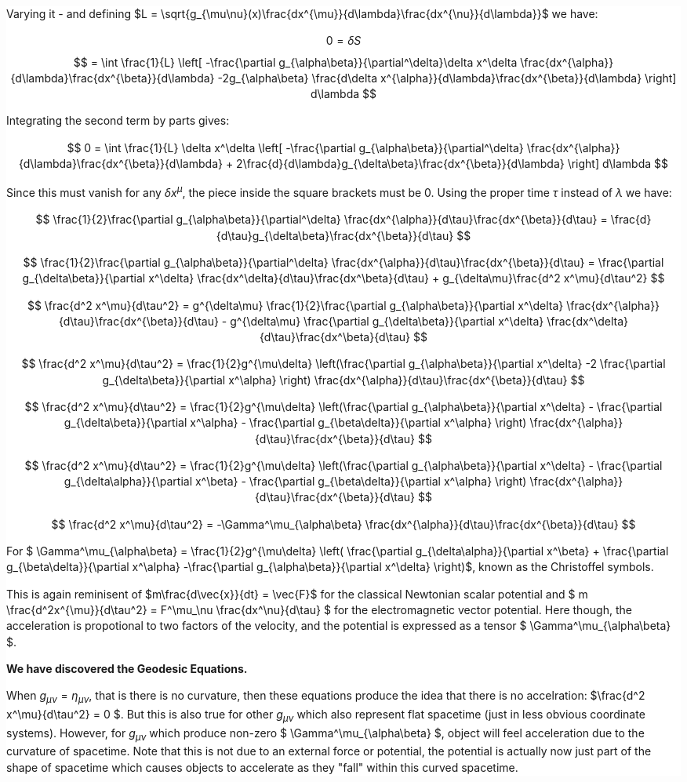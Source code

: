 Varying it - and defining $L = \sqrt{g_{\mu\nu}(x)\frac{dx^{\mu}}{d\lambda}\frac{dx^{\nu}}{d\lambda}}$ we have:

$$ 0 =  \delta S $$
$$ = \int \frac{1}{L} \left[ -\frac{\partial g_{\alpha\beta}}{\partial^\delta}\delta x^\delta \frac{dx^{\alpha}}{d\lambda}\frac{dx^{\beta}}{d\lambda} -2g_{\alpha\beta} \frac{d\delta x^{\alpha}}{d\lambda}\frac{dx^{\beta}}{d\lambda} \right] d\lambda  $$

Integrating the second term by parts gives:

$$ 0 = \int \frac{1}{L} \delta x^\delta \left[ -\frac{\partial g_{\alpha\beta}}{\partial^\delta} \frac{dx^{\alpha}}{d\lambda}\frac{dx^{\beta}}{d\lambda} + 2\frac{d}{d\lambda}g_{\delta\beta}\frac{dx^{\beta}}{d\lambda} \right] d\lambda  $$

Since this must vanish for any $\delta x^\mu$, the piece inside the square brackets must be $0$.  Using the proper time $\tau$ instead of $\lambda$ we have:

$$ \frac{1}{2}\frac{\partial g_{\alpha\beta}}{\partial^\delta} \frac{dx^{\alpha}}{d\tau}\frac{dx^{\beta}}{d\tau} = \frac{d}{d\tau}g_{\delta\beta}\frac{dx^{\beta}}{d\tau}  $$

$$ \frac{1}{2}\frac{\partial g_{\alpha\beta}}{\partial^\delta} \frac{dx^{\alpha}}{d\tau}\frac{dx^{\beta}}{d\tau} = \frac{\partial g_{\delta\beta}}{\partial x^\delta} \frac{dx^\delta}{d\tau}\frac{dx^\beta}{d\tau} + g_{\delta\mu}\frac{d^2 x^\mu}{d\tau^2} $$

$$ \frac{d^2 x^\mu}{d\tau^2} =  g^{\delta\mu} \frac{1}{2}\frac{\partial g_{\alpha\beta}}{\partial x^\delta} \frac{dx^{\alpha}}{d\tau}\frac{dx^{\beta}}{d\tau} - g^{\delta\mu} \frac{\partial g_{\delta\beta}}{\partial x^\delta} \frac{dx^\delta}{d\tau}\frac{dx^\beta}{d\tau}  $$

$$ \frac{d^2 x^\mu}{d\tau^2} = \frac{1}{2}g^{\mu\delta} \left(\frac{\partial g_{\alpha\beta}}{\partial x^\delta}  -2 \frac{\partial g_{\delta\beta}}{\partial x^\alpha}    \right) \frac{dx^{\alpha}}{d\tau}\frac{dx^{\beta}}{d\tau} $$

$$ \frac{d^2 x^\mu}{d\tau^2} = \frac{1}{2}g^{\mu\delta} \left(\frac{\partial g_{\alpha\beta}}{\partial x^\delta}  - \frac{\partial g_{\delta\beta}}{\partial x^\alpha} - \frac{\partial g_{\beta\delta}}{\partial x^\alpha}    \right) \frac{dx^{\alpha}}{d\tau}\frac{dx^{\beta}}{d\tau} $$

$$ \frac{d^2 x^\mu}{d\tau^2} = \frac{1}{2}g^{\mu\delta} \left(\frac{\partial g_{\alpha\beta}}{\partial x^\delta}  - \frac{\partial g_{\delta\alpha}}{\partial x^\beta} - \frac{\partial g_{\beta\delta}}{\partial x^\alpha}    \right) \frac{dx^{\alpha}}{d\tau}\frac{dx^{\beta}}{d\tau} $$

$$ \frac{d^2 x^\mu}{d\tau^2} = -\Gamma^\mu_{\alpha\beta} \frac{dx^{\alpha}}{d\tau}\frac{dx^{\beta}}{d\tau} $$

For $ \Gamma^\mu_{\alpha\beta} = \frac{1}{2}g^{\mu\delta} \left(  \frac{\partial g_{\delta\alpha}}{\partial x^\beta} + \frac{\partial g_{\beta\delta}}{\partial x^\alpha} -\frac{\partial g_{\alpha\beta}}{\partial x^\delta}    \right)$, known as the Christoffel symbols.

This is again reminisent of $m\frac{d\vec{x}}{dt} = \vec{F}$ for the classical Newtonian scalar potential and $ m \frac{d^2x^{\mu}}{d\tau^2} = F^\mu_\nu \frac{dx^\nu}{d\tau} $ for the electromagnetic vector potential.  Here though, the acceleration is propotional to two factors of the velocity, and the potential is expressed as a tensor $ \Gamma^\mu_{\alpha\beta} $.

**We have discovered the Geodesic Equations.**

When $g_{\mu\nu} = \eta_{\mu\nu}$, that is there is no curvature, then these equations produce the idea that there is no accelration: $\frac{d^2 x^\mu}{d\tau^2} = 0 $.  But this is also true for other $g_{\mu\nu}$ which also represent flat spacetime (just in less obvious coordinate systems). However, for $g_{\mu\nu}$ which produce non-zero $ \Gamma^\mu_{\alpha\beta} $, object will feel acceleration due to the curvature of spacetime.  Note that this is not due to an external force or potential, the potential is actually now just part of the shape of spacetime which causes objects to accelerate as they "fall" within this curved spacetime.

